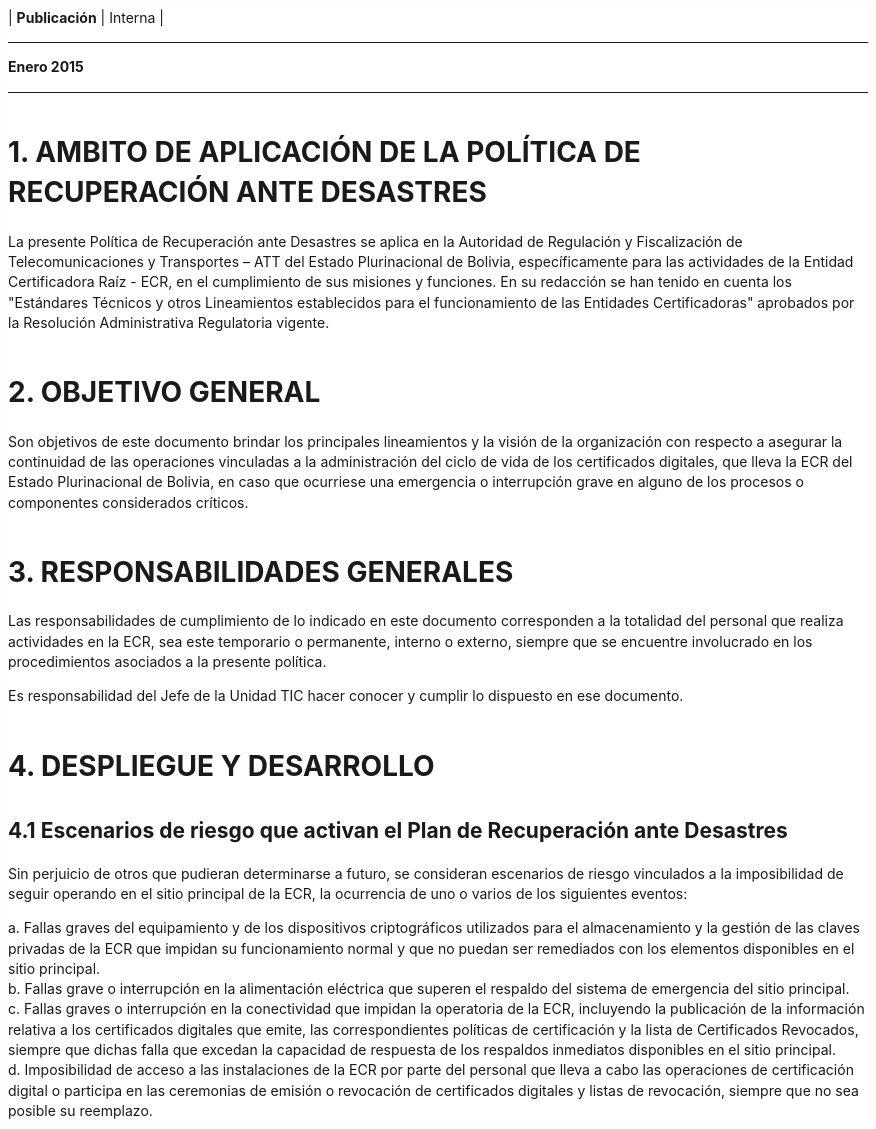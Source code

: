 | **Publicación** | Interna |  

---

**Enero 2015**  

---

# 1. AMBITO DE APLICACIÓN DE LA POLÍTICA DE RECUPERACIÓN ANTE DESASTRES  

La presente Política de Recuperación ante Desastres se aplica en la Autoridad de Regulación y Fiscalización de Telecomunicaciones y Transportes – ATT del Estado Plurinacional de Bolivia, específicamente para las actividades de la Entidad Certificadora Raíz - ECR, en el cumplimiento de sus misiones y funciones. En su redacción se han tenido en cuenta los "Estándares Técnicos y otros Lineamientos establecidos para el funcionamiento de las Entidades Certificadoras" aprobados por la Resolución Administrativa Regulatoria vigente.  

# 2. OBJETIVO GENERAL  

Son objetivos de este documento brindar los principales lineamientos y la visión de la organización con respecto a asegurar la continuidad de las operaciones vinculadas a la administración del ciclo de vida de los certificados digitales, que lleva la ECR del Estado Plurinacional de Bolivia, en caso que ocurriese una emergencia o interrupción grave en alguno de los procesos o componentes considerados críticos.  

# 3. RESPONSABILIDADES GENERALES  

Las responsabilidades de cumplimiento de lo indicado en este documento corresponden a la totalidad del personal que realiza actividades en la ECR, sea este temporario o permanente, interno o externo, siempre que se encuentre involucrado en los procedimientos asociados a la presente política.  

Es responsabilidad del Jefe de la Unidad TIC hacer conocer y cumplir lo dispuesto en ese documento.  

# 4. DESPLIEGUE Y DESARROLLO  

## 4.1 Escenarios de riesgo que activan el Plan de Recuperación ante Desastres  

Sin perjuicio de otros que pudieran determinarse a futuro, se consideran escenarios de riesgo vinculados a la imposibilidad de seguir operando en el sitio principal de la ECR, la ocurrencia de uno o varios de los siguientes eventos:  

a. Fallas graves del equipamiento y de los dispositivos criptográficos utilizados para el almacenamiento y la gestión de las claves privadas de la ECR que impidan su funcionamiento normal y que no puedan ser remediados con los elementos disponibles en el sitio principal.  
b. Fallas grave o interrupción en la alimentación eléctrica que superen el respaldo del sistema de emergencia del sitio principal.  
c. Fallas graves o interrupción en la conectividad que impidan la operatoria de la ECR, incluyendo la publicación de la información relativa a los certificados digitales que emite, las correspondientes políticas de certificación y la lista de Certificados Revocados, siempre que dichas falla que excedan la capacidad de respuesta de los respaldos inmediatos disponibles en el sitio principal.  
d. Imposibilidad de acceso a las instalaciones de la ECR por parte del personal que lleva a cabo las operaciones de certificación digital o participa en las ceremonias de emisión o revocación de certificados digitales y listas de revocación, siempre que no sea posible su reemplazo.  
